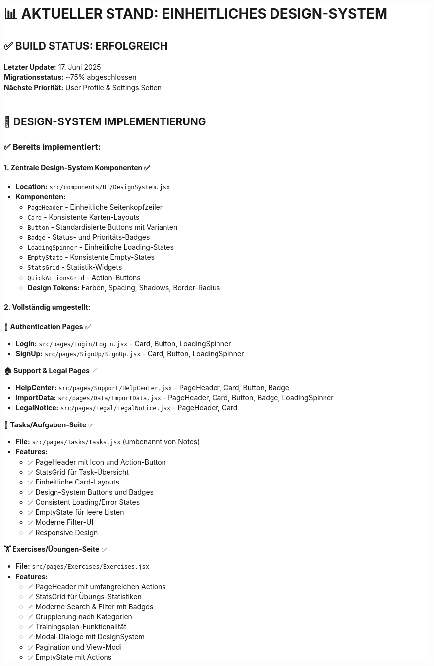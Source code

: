 # 📊 AKTUELLER STAND: EINHEITLICHES DESIGN-SYSTEM

## ✅ **BUILD STATUS**: ERFOLGREICH

**Letzter Update:** 17. Juni 2025  
**Migrationsstatus:** ~75% abgeschlossen  
**Nächste Priorität:** User Profile & Settings Seiten  

---

## 🎨 **DESIGN-SYSTEM IMPLEMENTIERUNG**

### **✅ Bereits implementiert:**

#### **1. Zentrale Design-System Komponenten** ✅
- **Location:** `src/components/UI/DesignSystem.jsx`
- **Komponenten:**
  - `PageHeader` - Einheitliche Seitenkopfzeilen
  - `Card` - Konsistente Karten-Layouts
  - `Button` - Standardisierte Buttons mit Varianten
  - `Badge` - Status- und Prioritäts-Badges
  - `LoadingSpinner` - Einheitliche Loading-States
  - `EmptyState` - Konsistente Empty-States
  - `StatsGrid` - Statistik-Widgets
  - `QuickActionsGrid` - Action-Buttons
  - **Design Tokens:** Farben, Spacing, Shadows, Border-Radius

#### **2. Vollständig umgestellt:**

**🔐 Authentication Pages** ✅
- **Login:** `src/pages/Login/Login.jsx` - Card, Button, LoadingSpinner
- **SignUp:** `src/pages/SignUp/SignUp.jsx` - Card, Button, LoadingSpinner

**🏠 Support & Legal Pages** ✅
- **HelpCenter:** `src/pages/Support/HelpCenter.jsx` - PageHeader, Card, Button, Badge
- **ImportData:** `src/pages/Data/ImportData.jsx` - PageHeader, Card, Button, Badge, LoadingSpinner  
- **LegalNotice:** `src/pages/Legal/LegalNotice.jsx` - PageHeader, Card

**📝 Tasks/Aufgaben-Seite** ✅
- **File:** `src/pages/Tasks/Tasks.jsx` (umbenannt von Notes)
- **Features:**
  - ✅ PageHeader mit Icon und Action-Button
  - ✅ StatsGrid für Task-Übersicht
  - ✅ Einheitliche Card-Layouts
  - ✅ Design-System Buttons und Badges
  - ✅ Consistent Loading/Error States
  - ✅ EmptyState für leere Listen
  - ✅ Moderne Filter-UI
  - ✅ Responsive Design

**🏋️ Exercises/Übungen-Seite** ✅
- **File:** `src/pages/Exercises/Exercises.jsx`
- **Features:**
  - ✅ PageHeader mit umfangreichen Actions
  - ✅ StatsGrid für Übungs-Statistiken
  - ✅ Moderne Search & Filter mit Badges
  - ✅ Gruppierung nach Kategorien
  - ✅ Trainingsplan-Funktionalität
  - ✅ Modal-Dialoge mit DesignSystem
  - ✅ Pagination und View-Modi
  - ✅ EmptyState mit Actions
